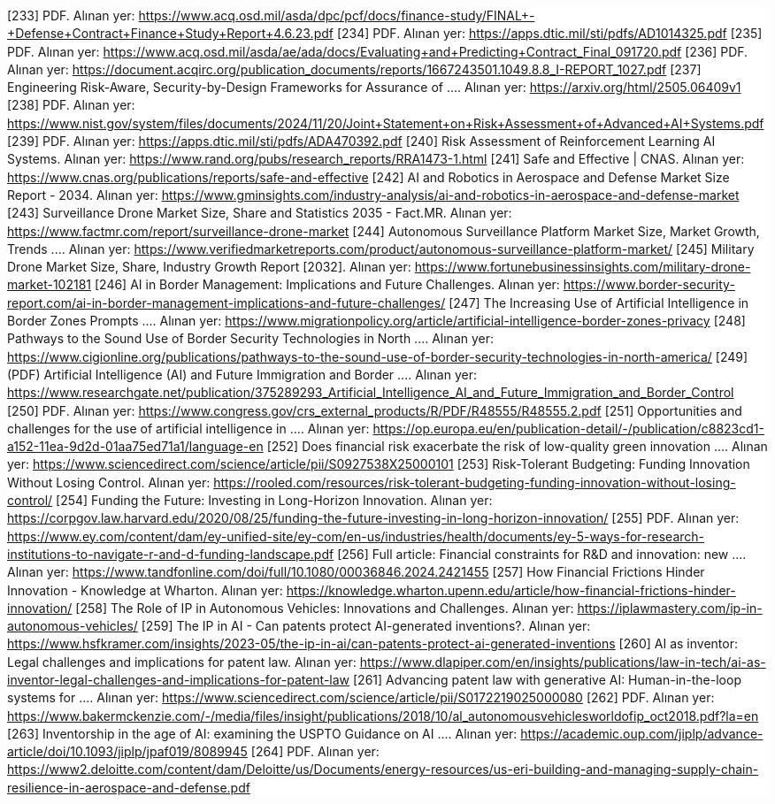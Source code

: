 [233] PDF. Alınan yer: https://www.acq.osd.mil/asda/dpc/pcf/docs/finance-study/FINAL+-+Defense+Contract+Finance+Study+Report+4.6.23.pdf
[234] PDF. Alınan yer: https://apps.dtic.mil/sti/pdfs/AD1014325.pdf
[235] PDF. Alınan yer: https://www.acq.osd.mil/asda/ae/ada/docs/Evaluating+and+Predicting+Contract_Final_091720.pdf
[236] PDF. Alınan yer: https://document.acqirc.org/publication_documents/reports/1667243501.1049.8.8_I-REPORT_1027.pdf
[237] Engineering Risk-Aware, Security-by-Design Frameworks for Assurance of .... Alınan yer: https://arxiv.org/html/2505.06409v1
[238] PDF. Alınan yer: https://www.nist.gov/system/files/documents/2024/11/20/Joint+Statement+on+Risk+Assessment+of+Advanced+AI+Systems.pdf
[239] PDF. Alınan yer: https://apps.dtic.mil/sti/pdfs/ADA470392.pdf
[240] Risk Assessment of Reinforcement Learning AI Systems. Alınan yer: https://www.rand.org/pubs/research_reports/RRA1473-1.html
[241] Safe and Effective | CNAS. Alınan yer: https://www.cnas.org/publications/reports/safe-and-effective
[242] AI and Robotics in Aerospace and Defense Market Size Report - 2034. Alınan yer: https://www.gminsights.com/industry-analysis/ai-and-robotics-in-aerospace-and-defense-market
[243] Surveillance Drone Market Size, Share and Statistics 2035 - Fact.MR. Alınan yer: https://www.factmr.com/report/surveillance-drone-market
[244] Autonomous Surveillance Platform Market Size, Market Growth, Trends .... Alınan yer: https://www.verifiedmarketreports.com/product/autonomous-surveillance-platform-market/
[245] Military Drone Market Size, Share, Industry Growth Report [2032]. Alınan yer: https://www.fortunebusinessinsights.com/military-drone-market-102181
[246] AI in Border Management: Implications and Future Challenges. Alınan yer: https://www.border-security-report.com/ai-in-border-management-implications-and-future-challenges/
[247] The Increasing Use of Artificial Intelligence in Border Zones Prompts .... Alınan yer: https://www.migrationpolicy.org/article/artificial-intelligence-border-zones-privacy
[248] Pathways to the Sound Use of Border Security Technologies in North .... Alınan yer: https://www.cigionline.org/publications/pathways-to-the-sound-use-of-border-security-technologies-in-north-america/
[249] (PDF) Artificial Intelligence (AI) and Future Immigration and Border .... Alınan yer: https://www.researchgate.net/publication/375289293_Artificial_Intelligence_AI_and_Future_Immigration_and_Border_Control
[250] PDF. Alınan yer: https://www.congress.gov/crs_external_products/R/PDF/R48555/R48555.2.pdf
[251] Opportunities and challenges for the use of artificial intelligence in .... Alınan yer: https://op.europa.eu/en/publication-detail/-/publication/c8823cd1-a152-11ea-9d2d-01aa75ed71a1/language-en
[252] Does financial risk exacerbate the risk of low-quality green innovation .... Alınan yer: https://www.sciencedirect.com/science/article/pii/S0927538X25000101
[253] Risk-Tolerant Budgeting: Funding Innovation Without Losing Control. Alınan yer: https://rooled.com/resources/risk-tolerant-budgeting-funding-innovation-without-losing-control/
[254] Funding the Future: Investing in Long-Horizon Innovation. Alınan yer: https://corpgov.law.harvard.edu/2020/08/25/funding-the-future-investing-in-long-horizon-innovation/
[255] PDF. Alınan yer: https://www.ey.com/content/dam/ey-unified-site/ey-com/en-us/industries/health/documents/ey-5-ways-for-research-institutions-to-navigate-r-and-d-funding-landscape.pdf
[256] Full article: Financial constraints for R&D and innovation: new .... Alınan yer: https://www.tandfonline.com/doi/full/10.1080/00036846.2024.2421455
[257] How Financial Frictions Hinder Innovation - Knowledge at Wharton. Alınan yer: https://knowledge.wharton.upenn.edu/article/how-financial-frictions-hinder-innovation/
[258] The Role of IP in Autonomous Vehicles: Innovations and Challenges. Alınan yer: https://iplawmastery.com/ip-in-autonomous-vehicles/
[259] The IP in AI - Can patents protect AI-generated inventions?. Alınan yer: https://www.hsfkramer.com/insights/2023-05/the-ip-in-ai/can-patents-protect-ai-generated-inventions
[260] AI as inventor: Legal challenges and implications for patent law. Alınan yer: https://www.dlapiper.com/en/insights/publications/law-in-tech/ai-as-inventor-legal-challenges-and-implications-for-patent-law
[261] Advancing patent law with generative AI: Human-in-the-loop systems for .... Alınan yer: https://www.sciencedirect.com/science/article/pii/S0172219025000080
[262] PDF. Alınan yer: https://www.bakermckenzie.com/-/media/files/insight/publications/2018/10/al_autonomousvehiclesworldofip_oct2018.pdf?la=en
[263] Inventorship in the age of AI: examining the USPTO Guidance on AI .... Alınan yer: https://academic.oup.com/jiplp/advance-article/doi/10.1093/jiplp/jpaf019/8089945
[264] PDF. Alınan yer: https://www2.deloitte.com/content/dam/Deloitte/us/Documents/energy-resources/us-eri-building-and-managing-supply-chain-resilience-in-aerospace-and-defense.pdf